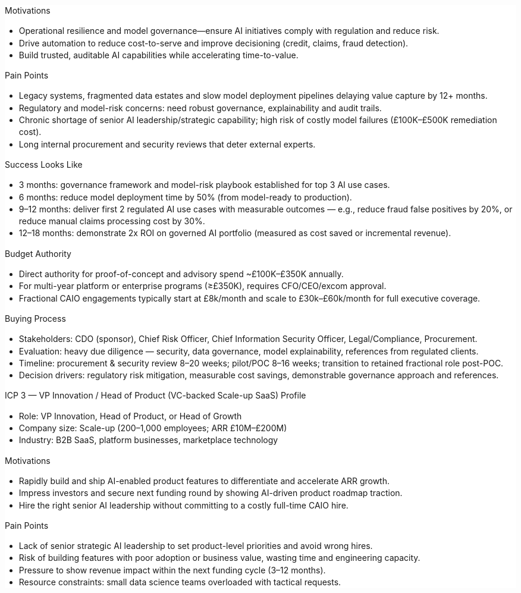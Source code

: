 Motivations
- Operational resilience and model governance—ensure AI initiatives comply with regulation and reduce risk.
- Drive automation to reduce cost-to-serve and improve decisioning (credit, claims, fraud detection).
- Build trusted, auditable AI capabilities while accelerating time-to-value.

Pain Points
- Legacy systems, fragmented data estates and slow model deployment pipelines delaying value capture by 12+ months.
- Regulatory and model-risk concerns: need robust governance, explainability and audit trails.
- Chronic shortage of senior AI leadership/strategic capability; high risk of costly model failures (£100K–£500K remediation cost).
- Long internal procurement and security reviews that deter external experts.

Success Looks Like
- 3 months: governance framework and model-risk playbook established for top 3 AI use cases.
- 6 months: reduce model deployment time by 50% (from model-ready to production).
- 9–12 months: deliver first 2 regulated AI use cases with measurable outcomes — e.g., reduce fraud false positives by 20%, or reduce manual claims processing cost by 30%.
- 12–18 months: demonstrate 2x ROI on governed AI portfolio (measured as cost saved or incremental revenue).

Budget Authority
- Direct authority for proof-of-concept and advisory spend ~£100K–£350K annually.
- For multi-year platform or enterprise programs (≥£350K), requires CFO/CEO/excom approval.
- Fractional CAIO engagements typically start at £8k/month and scale to £30k–£60k/month for full executive coverage.

Buying Process
- Stakeholders: CDO (sponsor), Chief Risk Officer, Chief Information Security Officer, Legal/Compliance, Procurement.
- Evaluation: heavy due diligence — security, data governance, model explainability, references from regulated clients.
- Timeline: procurement & security review 8–20 weeks; pilot/POC 8–16 weeks; transition to retained fractional role post-POC.
- Decision drivers: regulatory risk mitigation, measurable cost savings, demonstrable governance approach and references.

ICP 3 — VP Innovation / Head of Product (VC-backed Scale-up SaaS)
Profile
- Role: VP Innovation, Head of Product, or Head of Growth
- Company size: Scale-up (200–1,000 employees; ARR £10M–£200M)
- Industry: B2B SaaS, platform businesses, marketplace technology

Motivations
- Rapidly build and ship AI-enabled product features to differentiate and accelerate ARR growth.
- Impress investors and secure next funding round by showing AI-driven product roadmap traction.
- Hire the right senior AI leadership without committing to a costly full-time CAIO hire.

Pain Points
- Lack of senior strategic AI leadership to set product-level priorities and avoid wrong hires.
- Risk of building features with poor adoption or business value, wasting time and engineering capacity.
- Pressure to show revenue impact within the next funding cycle (3–12 months).
- Resource constraints: small data science teams overloaded with tactical requests.
